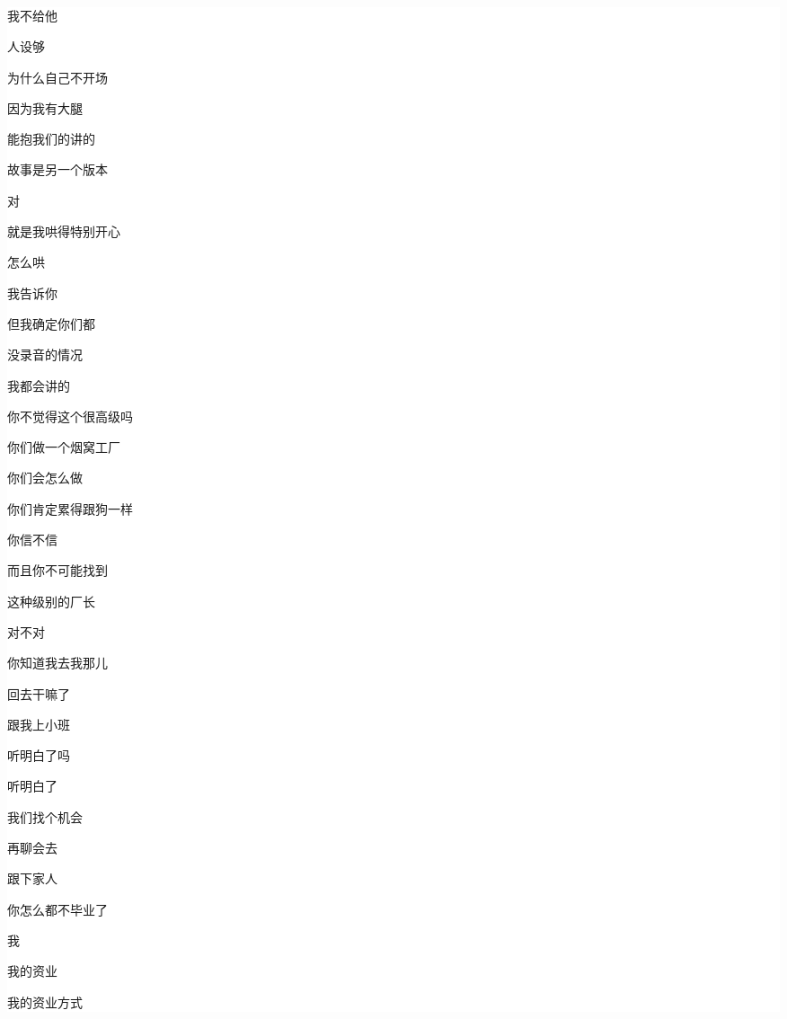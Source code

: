 我不给他

人设够

为什么自己不开场

因为我有大腿

能抱我们的讲的

故事是另一个版本

对

就是我哄得特别开心

怎么哄

我告诉你

但我确定你们都

没录音的情况

我都会讲的

你不觉得这个很高级吗

你们做一个烟窝工厂

你们会怎么做

你们肯定累得跟狗一样

你信不信

而且你不可能找到

这种级别的厂长

对不对

你知道我去我那儿

回去干嘛了

跟我上小班

听明白了吗

听明白了

我们找个机会

再聊会去

跟下家人

你怎么都不毕业了

我

我的资业

我的资业方式
